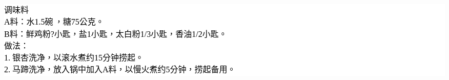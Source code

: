 </span></span></span></span></span><span style="color: #000000;"><span style="font-family: 'Arial Unicode MS';"><span style="font-size: small;"><span style="font-size: medium;"><span lang="zh-TW">调味料<br />
</span></span></span></span></span><span style="color: #000000;"><span style="font-family: 'Arial Unicode MS', serif;"><span style="font-size: small;"><span style="font-family: 'Times New Roman', serif;"><span style="font-size: medium;"><span lang="zh-TW">A</span></span></span></span></span><span style="font-family: 'Arial Unicode MS';"><span style="font-size: small;"><span style="font-size: medium;"><span lang="zh-TW">料：水</span></span></span></span><span style="font-family: 'Arial Unicode MS', serif;"><span style="font-size: small;"><span style="font-family: 'Times New Roman', serif;"><span style="font-size: medium;"><span lang="zh-TW">1.5</span></span></span></span></span><span style="font-family: 'Arial Unicode MS';"><span style="font-size: small;"><span style="font-size: medium;"><span lang="zh-TW">碗</span></span> <span style="font-size: medium;"><span lang="zh-TW">，糖</span></span></span></span><span style="font-family: 'Arial Unicode MS', serif;"><span style="font-size: small;"><span style="font-family: 'Times New Roman', serif;"><span style="font-size: medium;"><span lang="zh-TW">75</span></span></span></span></span><span style="font-family: 'Arial Unicode MS';"><span style="font-size: small;"><span style="font-size: medium;"><span lang="zh-TW">公克。<br />
</span></span></span></span></span><span style="color: #000000;"><span style="font-family: 'Arial Unicode MS', serif;"><span style="font-size: small;"><span style="font-family: 'Times New Roman', serif;"><span style="font-size: medium;"><span lang="zh-TW">B</span></span></span></span></span><span style="font-family: 'Arial Unicode MS';"><span style="font-size: small;"><span style="font-size: medium;"><span lang="zh-TW">料：鲜鸡粉</span></span></span></span><span style="font-family: 'Arial Unicode MS', serif;"><span style="font-size: small;"><span style="font-family: 'Times New Roman', serif;"><span style="font-size: medium;"><span lang="zh-TW">?</span></span></span></span></span><span style="font-family: 'Arial Unicode MS';"><span style="font-size: small;"><span style="font-size: medium;"><span lang="zh-TW">小匙，盐</span></span></span></span><span style="font-family: 'Arial Unicode MS', serif;"><span style="font-size: small;"><span style="font-family: 'Times New Roman', serif;"><span style="font-size: medium;"><span lang="zh-TW">1</span></span></span></span></span><span style="font-family: 'Arial Unicode MS';"><span style="font-size: small;"><span style="font-size: medium;"><span lang="zh-TW">小匙，太白粉</span></span></span></span><span style="font-family: 'Arial Unicode MS', serif;"><span style="font-size: small;"><span style="font-family: 'Times New Roman', serif;"><span style="font-size: medium;"><span lang="zh-TW">1/3</span></span></span></span></span><span style="font-family: 'Arial Unicode MS';"><span style="font-size: small;"><span style="font-size: medium;"><span lang="zh-TW">小匙，香油</span></span></span></span><span style="font-family: 'Arial Unicode MS', serif;"><span style="font-size: small;"><span style="font-family: 'Times New Roman', serif;"><span style="font-size: medium;"><span lang="zh-TW">1/2</span></span></span></span></span><span style="font-family: 'Arial Unicode MS';"><span style="font-size: small;"><span style="font-size: medium;"><span lang="zh-TW">小匙。<br />
</span></span></span></span></span><span style="color: #000000;"><span style="font-family: 'Arial Unicode MS';"><span style="font-size: small;"><span style="font-size: medium;"><span lang="zh-TW">做法：<br />
</span></span></span></span></span><span style="color: #000000;"><span style="font-family: 'Arial Unicode MS', serif;"><span style="font-size: small;"><span style="font-family: 'Times New Roman', serif;"><span style="font-size: medium;"><span lang="zh-TW">1. </span></span></span></span></span><span style="font-family: 'Arial Unicode MS';"><span style="font-size: small;"><span style="font-size: medium;"><span lang="zh-TW">银杏洗净，以滚水煮约</span></span></span></span><span style="font-family: 'Arial Unicode MS', serif;"><span style="font-size: small;"><span style="font-family: 'Times New Roman', serif;"><span style="font-size: medium;"><span lang="zh-TW">15</span></span></span></span></span><span style="font-family: 'Arial Unicode MS';"><span style="font-size: small;"><span style="font-size: medium;"><span lang="zh-TW">分钟捞起。<br />
</span></span></span></span></span><span style="color: #000000;"><span style="font-family: 'Arial Unicode MS', serif;"><span style="font-size: small;"><span style="font-family: 'Times New Roman', serif;"><span style="font-size: medium;"><span lang="zh-TW">2. </span></span></span></span></span><span style="font-family: 'Arial Unicode MS';"><span style="font-size: small;"><span style="font-size: medium;"><span lang="zh-TW">马蹄洗净，放入锅中加入</span></span></span></span><span style="font-family: 'Arial Unicode MS', serif;"><span style="font-size: small;"><span style="font-family: 'Times New Roman', serif;"><span style="font-size: medium;"><span lang="zh-TW">A</span></span></span></span></span><span style="font-family: 'Arial Unicode MS';"><span style="font-size: small;"><span style="font-size: medium;"><span lang="zh-TW">料，以慢火煮约</span></span></span></span><span style="font-family: 'Arial Unicode MS', serif;"><span style="font-size: small;"><span style="font-family: 'Times New Roman', serif;"><span style="font-size: medium;"><span lang="zh-TW">5</span></span></span></span></span><span style="font-family: 'Arial Unicode MS';"><span style="font-size: small;"><span style="font-size: medium;"><span lang="zh-TW">分钟，捞起备用。<br />